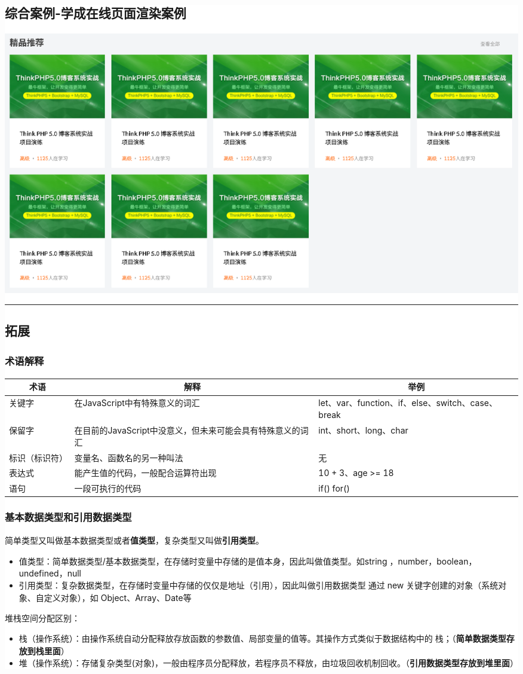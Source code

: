 
## 综合案例-学成在线页面渲染案例

![image-20250627100318977](assets/image-20250627100318977.png)

---

## 拓展

### 术语解释

| 术语           | 解释                                                       | 举例                                              |
| -------------- | ---------------------------------------------------------- | ------------------------------------------------- |
| 关键字         | 在JavaScript中有特殊意义的词汇                             | let、var、function、if、else、switch、case、break |
| 保留字         | 在目前的JavaScript中没意义，但未来可能会具有特殊意义的词汇 | int、short、long、char                            |
| 标识（标识符） | 变量名、函数名的另一种叫法                                 | 无                                                |
| 表达式         | 能产生值的代码，一般配合运算符出现                         | 10 + 3、age >= 18                                 |
| 语句           | 一段可执行的代码                                           | if() for()                                        |

### 基本数据类型和引用数据类型

简单类型又叫做基本数据类型或者**值类型**，复杂类型又叫做**引用类型**。

- 值类型：简单数据类型/基本数据类型，在存储时变量中存储的是值本身，因此叫做值类型。如string ，number，boolean，undefined，null
- 引用类型：复杂数据类型，在存储时变量中存储的仅仅是地址（引用），因此叫做引用数据类型 通过 new 关键字创建的对象（系统对象、自定义对象），如 Object、Array、Date等

堆栈空间分配区别：

- 栈（操作系统）：由操作系统自动分配释放存放函数的参数值、局部变量的值等。其操作方式类似于数据结构中的 栈；（**简单数据类型存放到栈里面**）
- 堆（操作系统）：存储复杂类型(对象)，一般由程序员分配释放，若程序员不释放，由垃圾回收机制回收。（**引用数据类型存放到堆里面**）











